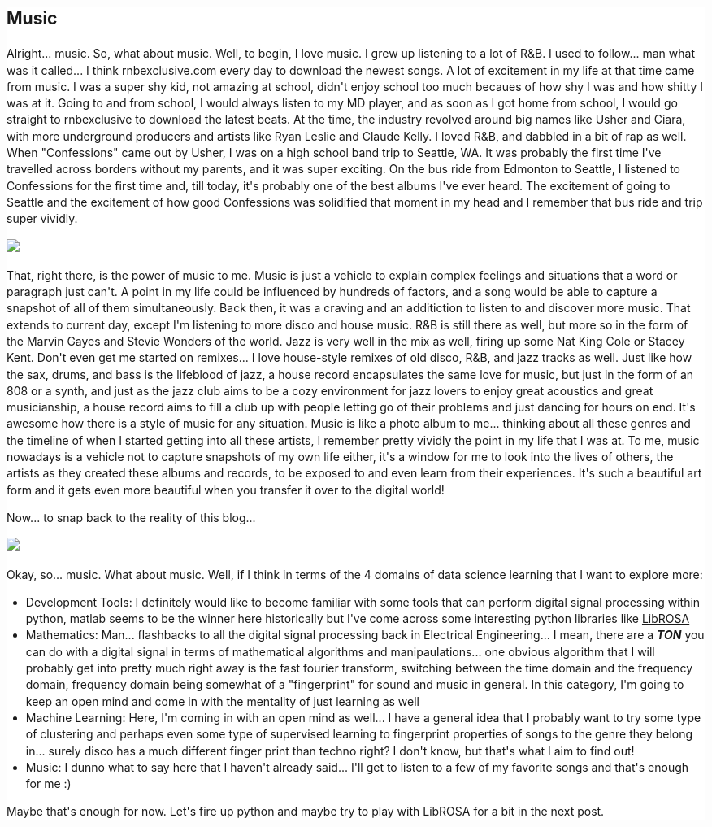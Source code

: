 
## Music
Alright... music. So, what about music. Well, to begin, I love music. I grew up listening to a lot of R&B. I used to follow... man what was it called... I think rnbexclusive.com every day to download the newest songs. A lot of excitement in my life at that time came from music. I was a super shy kid, not amazing at school, didn't enjoy school too much becaues of how shy I was and how shitty I was at it. Going to and from school, I would always listen to my MD player, and as soon as I got home from school, I would go straight to rnbexclusive to download the latest beats. At the time, the industry revolved around big names like Usher and Ciara, with more underground producers and artists like Ryan Leslie and Claude Kelly. I loved R&B, and dabbled in a bit of rap as well. When "Confessions" came out by Usher, I was on a high school band trip to Seattle, WA. It was probably the first time I've travelled across borders without my parents, and it was super exciting. On the bus ride from Edmonton to Seattle, I listened to Confessions for the first time and, till today, it's probably one of the best albums I've ever heard. The excitement of going to Seattle and the excitement of how good Confessions was solidified that moment in my head and I remember that bus ride and trip super vividly.

![](https://upload.wikimedia.org/wikipedia/en/7/74/Usher_-_Confessions_album_cover.jpg)

That, right there, is the power of music to me. Music is just a vehicle to explain complex feelings and situations that a word or paragraph just can't. A point in my life could be influenced by hundreds of factors, and a song would be able to capture a snapshot of all of them simultaneously. Back then, it was a craving and an additiction to listen to and discover more music. That extends to current day, except I'm listening to more disco and house music. R&B is still there as well, but more so in the form of the Marvin Gayes and Stevie Wonders of the world. Jazz is very well in the mix as well, firing up some Nat King Cole or Stacey Kent. Don't even get me started on remixes... I love house-style remixes of old disco, R&B, and jazz tracks as well. Just like how the sax, drums, and bass is the lifeblood of jazz, a house record encapsulates the same love for music, but just in the form of an 808 or a synth, and just as the jazz club aims to be a cozy environment for jazz lovers to enjoy great acoustics and great musicianship, a house record aims to fill a club up with people letting go of their problems and just dancing for hours on end. It's awesome how there is a style of music for any situation. Music is like a photo album to me... thinking about all these genres and the timeline of when I started getting into all these artists, I remember pretty vividly the point in my life that I was at. To me, music nowadays is a vehicle not to capture snapshots of my own life either, it's a window for me to look into the lives of others, the artists as they created these albums and records, to be exposed to and even learn from their experiences. It's such a beautiful art form and it gets even more beautiful when you transfer it over to the digital world!

Now... to snap back to the reality of this blog...

![](http://i.imgur.com/2zoKO5l.gif)

Okay, so... music. What about music. Well, if I think in terms of the 4 domains of data science learning that I want to explore more:
- Development Tools: I definitely would like to become familiar with some tools that can perform digital signal processing within python, matlab seems to be the winner here historically but I've come across some interesting python libraries like [LibROSA](https://librosa.github.io/librosa/)
- Mathematics: Man... flashbacks to all the digital signal processing back in Electrical Engineering... I mean, there are a _**TON**_ you can do with a digital signal in terms of mathematical algorithms and manipaulations... one obvious algorithm that I will probably get into pretty much right away is the fast fourier transform, switching between the time domain and the frequency domain, frequency domain being somewhat of a "fingerprint" for sound and music in general. In this category, I'm going to keep an open mind and come in with the mentality of just learning as well
- Machine Learning: Here, I'm coming in with an open mind as well... I have a general idea that I probably want to try some type of clustering and perhaps even some type of supervised learning to fingerprint properties of songs to the genre they belong in... surely disco has a much different finger print than techno right? I don't know, but that's what I aim to find out!
- Music: I dunno what to say here that I haven't already said... I'll get to listen to a few of my favorite songs and that's enough for me :)

Maybe that's enough for now. Let's fire up python and maybe try to play with LibROSA for a bit in the next post.